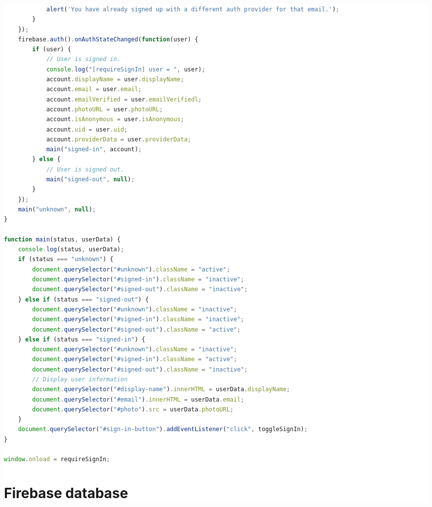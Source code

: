 ```js
            alert('You have already signed up with a different auth provider for that email.');
        }
    });
    firebase.auth().onAuthStateChanged(function(user) {
        if (user) {
            // User is signed in.
            console.log("[requireSignIn] user = ", user);
            account.displayName = user.displayName; 
            account.email = user.email; 
            account.emailVerified = user.emailVerifiedl; 
            account.photoURL = user.photoURL; 
            account.isAnonymous = user.isAnonymous;
            account.uid = user.uid;
            account.providerData = user.providerData;
            main("signed-in", account);
        } else {
            // User is signed out.
            main("signed-out", null);
        }
    });
    main("unknown", null);
}

function main(status, userData) {
    console.log(status, userData);
    if (status === "unknown") {
        document.querySelector("#unknown").className = "active";
        document.querySelector("#signed-in").className = "inactive";
        document.querySelector("#signed-out").className = "inactive";
    } else if (status === "signed-out") {
        document.querySelector("#unknown").className = "inactive";
        document.querySelector("#signed-in").className = "inactive";
        document.querySelector("#signed-out").className = "active";
    } else if (status === "signed-in") {
        document.querySelector("#unknown").className = "inactive";
        document.querySelector("#signed-in").className = "active";
        document.querySelector("#signed-out").className = "inactive";
        // Display user information
        document.querySelector("#display-name").innerHTML = userData.displayName;
        document.querySelector("#email").innerHTML = userData.email;
        document.querySelector("#photo").src = userData.photoURL;
    }
    document.querySelector("#sign-in-button").addEventListener("click", toggleSignIn);
}

window.onload = requireSignIn;
```

<div class="page"/>

# Firebase database
